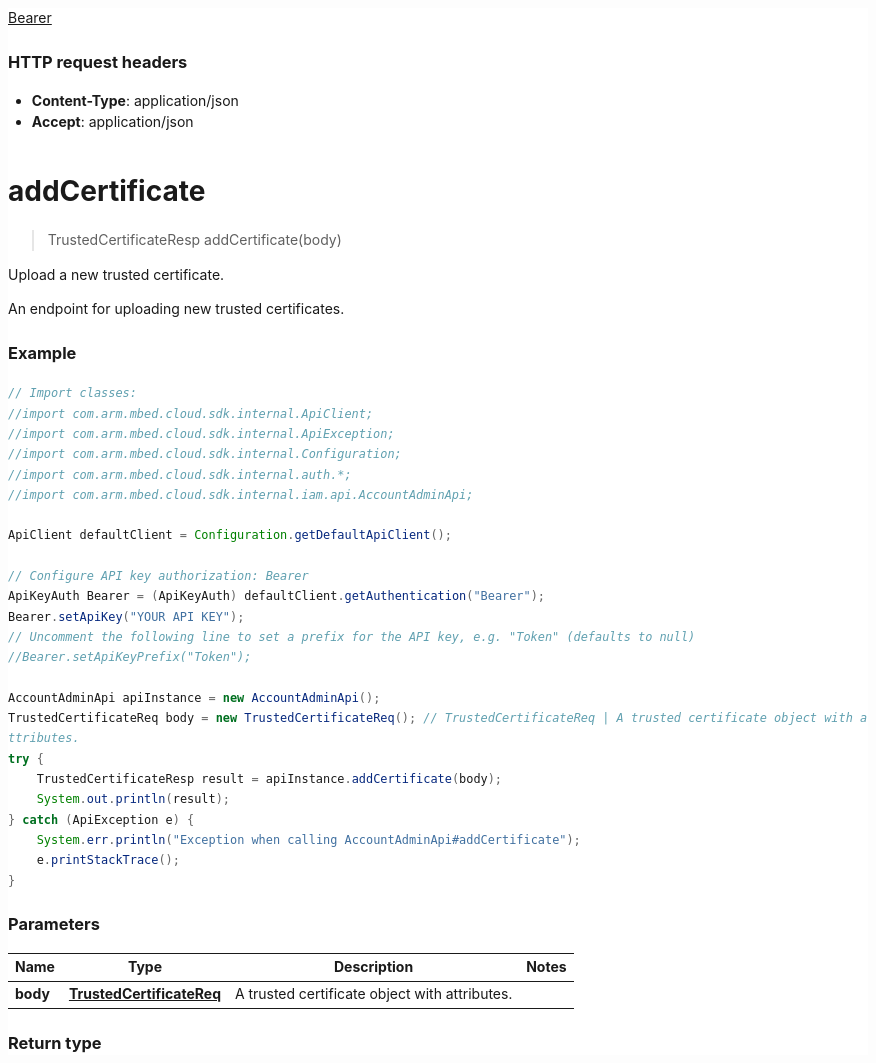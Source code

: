 [Bearer](../README.md#Bearer)

### HTTP request headers

 - **Content-Type**: application/json
 - **Accept**: application/json

<a name="addCertificate"></a>
# **addCertificate**
> TrustedCertificateResp addCertificate(body)

Upload a new trusted certificate.

An endpoint for uploading new trusted certificates.

### Example
```java
// Import classes:
//import com.arm.mbed.cloud.sdk.internal.ApiClient;
//import com.arm.mbed.cloud.sdk.internal.ApiException;
//import com.arm.mbed.cloud.sdk.internal.Configuration;
//import com.arm.mbed.cloud.sdk.internal.auth.*;
//import com.arm.mbed.cloud.sdk.internal.iam.api.AccountAdminApi;

ApiClient defaultClient = Configuration.getDefaultApiClient();

// Configure API key authorization: Bearer
ApiKeyAuth Bearer = (ApiKeyAuth) defaultClient.getAuthentication("Bearer");
Bearer.setApiKey("YOUR API KEY");
// Uncomment the following line to set a prefix for the API key, e.g. "Token" (defaults to null)
//Bearer.setApiKeyPrefix("Token");

AccountAdminApi apiInstance = new AccountAdminApi();
TrustedCertificateReq body = new TrustedCertificateReq(); // TrustedCertificateReq | A trusted certificate object with attributes.
try {
    TrustedCertificateResp result = apiInstance.addCertificate(body);
    System.out.println(result);
} catch (ApiException e) {
    System.err.println("Exception when calling AccountAdminApi#addCertificate");
    e.printStackTrace();
}
```

### Parameters

Name | Type | Description  | Notes
------------- | ------------- | ------------- | -------------
 **body** | [**TrustedCertificateReq**](TrustedCertificateReq.md)| A trusted certificate object with attributes. |

### Return type
